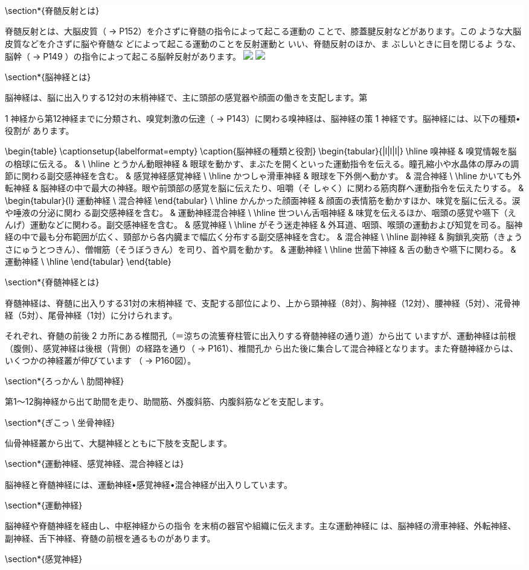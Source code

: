 \section*{脊髄反射とは}

脊髄反射とは、大脳皮質（ $\rightarrow$ P152）を介さずに脊髄の指令によって起こる運動の ことで、膝蓋腱反射などがあります。この ような大脳皮質などを介さずに脳や脊髄な どによって起こる運動のことを反射運動と いい、脊髄反射のほか、ま ぶしいときに目を閉じるよ うな、脳幹（ $\rightarrow$ P149 ）の指令によって起こる脳幹反射があります。
![](https://cdn.mathpix.com/cropped/2025_09_25_209a4e06f3ef07498e39g-05.jpg?height=895&width=906&top_left_y=1740&top_left_x=936)
![](https://cdn.mathpix.com/cropped/2025_09_25_209a4e06f3ef07498e39g-05.jpg?height=493&width=474&top_left_y=2136&top_left_x=601)

\section*{脳神経とは}

脳神経は、脳に出入りする12対の末梢神経で、主に頭部の感覚器や顔面の働きを支配します。第

1 神経から第12神経までに分類され、嗅覚刺激の伝達（ $\rightarrow$ P143）に関わる嗅神経は、脳神経の策 1 神経です。脳神経には、以下の種類•役割が あります。

\begin{table}
\captionsetup{labelformat=empty}
\caption{脳神経の種類と役割}
\begin{tabular}{|l|l|l|}
\hline 嗅神経 & 嗅覚情報を脳の㭡球に伝える。 & \\
\hline とうかん動眼神経 & 眼球を動かす、まぶたを開くといった運動指令を伝える。瞳孔縮小や水晶体の厚みの調節に関わる副交感神経を含む。 & 感覚神経感覚神経 \\
\hline かつしゃ滑車神経 & 眼球を下外側へ動かす。 & 混合神経 \\
\hline かいても外転神経 & 脳神経の中で最大の神経。眼や前頭部の感覚を脳に伝えたり、咀嚼（そ しゃく）に関わる筋肉群へ運動指令を伝えたりする。 & \begin{tabular}{l}
運動神経 \\
混合神経
\end{tabular} \\
\hline かんかった顔面神経 & 顔面の表情筋を動かすほか、味覚を脳に伝える。涙や唾液の分泌に関わ る副交感神経を含む。 & 運動神経混合神経 \\
\hline 世ついん舌咽神経 & 味覚を伝えるほか、咽頭の感覚や嚥下（えんげ）運動などに関わる。副交感神経を含む。 & 感覚神経 \\
\hline がそう迷走神経 & 外耳道、咽頭、喉頭の運動および知覚を司る。脳神経の中で最も分布範囲が広く、頸部から各内臓まで幅広く分布する副交感神経を含む。 & 混合神経 \\
\hline 副神経 & 胸鎖乳突筋（きょうさにゅうとつきん）、僧帽筋（そうぼうきん）を司り、首や肩を動かす。 & 運動神経 \\
\hline 世䓢下神経 & 舌の動きや嚥下に関わる。 & 運動神経 \\
\hline
\end{tabular}
\end{table}

\section*{脊髄神経とは}

脊髄神経は、脊髄に出入りする31対の末梢神経 で、支配する部位により、上から頸神経（8対）、胸神経（12対）、腰神経（5対）、㳸骨神経（5対）、尾骨神経（1対）に分けられます。

それぞれ、脊髄の前後 2 カ所にある椎間孔（＝涼ちの流篗脊柱管に出入りする脊髄神経の通り道）から出て いますが、運動神経は前根（腹側）、感覚神経は後根（背側）の経路を通り（ $\rightarrow$ P161）、椎間孔か ら出た後に集合して混合神経となります。また脊髄神経からは、いくつかの神経叢が伸びています （ $\rightarrow$ P160図）。

\section*{ろっかん \\ 肋間神経}

第1～12胸神経から出て助間を走り、助間筋、外腹斜筋、内腹斜筋などを支配します。

\section*{ぎこっ \\ 坐骨神経}

仙骨神経叢から出て、大腿神経とともに下肢を支配します。

\section*{運動神経、感覚神経、混合神経とは}

脳神経と脊髄神経には、運動神経•感覚神経•混合神経が出入りしています。

\section*{運動神経}

脳神経や脊髄神経を経由し、中枢神経からの指令 を末梢の器官や組織に伝えます。主な運動神経に は、脳神経の滑車神経、外転神経、副神経、舌下神経、脊髄の前根を通るものがあります。

\section*{感覚神経}
